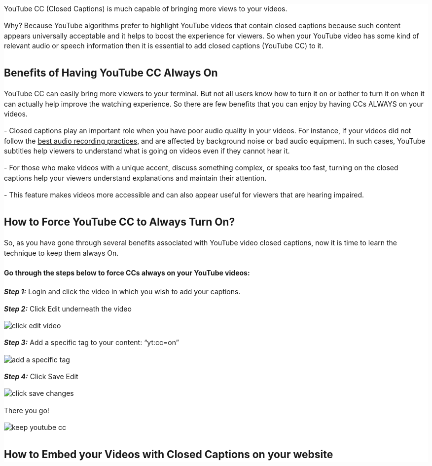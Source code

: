 YouTube CC (Closed Captions) is much capable of bringing more views to your videos.

Why? Because YouTube algorithms prefer to highlight YouTube videos that contain closed captions because such content appears universally acceptable and it helps to boost the experience for viewers. So when your YouTube video has some kind of relevant audio or speech information then it is essential to add closed captions (YouTube CC) to it.

## **Benefits of Having YouTube CC Always On**

YouTube CC can easily bring more viewers to your terminal. But not all users know how to turn it on or bother to turn it on when it can actually help improve the watching experience. So there are few benefits that you can enjoy by having CCs ALWAYS on your videos.

\- Closed captions play an important role when you have poor audio quality in your videos. For instance, if your videos did not follow the [best audio recording practices](https://tools.techidaily.com/wondershare/filmora/download/), and are affected by background noise or bad audio equipment. In such cases, YouTube subtitles help viewers to understand what is going on videos even if they cannot hear it.

\- For those who make videos with a unique accent, discuss something complex, or speaks too fast, turning on the closed captions help your viewers understand explanations and maintain their attention.

\- This feature makes videos more accessible and can also appear useful for viewers that are hearing impaired.

## **How to Force YouTube CC to Always Turn On?**

So, as you have gone through several benefits associated with YouTube video closed captions, now it is time to learn the technique to keep them always On.

#### **Go through the steps below to force CCs always on your YouTube videos:**

**_Step 1:_** Login and click the video in which you wish to add your captions.

**_Step 2:_** Click Edit underneath the video

![click edit video ](https://images.wondershare.com/filmora/article-images/click-edit-video1.png)

**_Step 3:_** Add a specific tag to your content: “yt:cc=on”

![add a specific tag](https://images.wondershare.com/filmora/article-images/add-specific-tag2.png)

**_Step 4:_** Click Save Edit

![click save changes](https://images.wondershare.com/filmora/article-images/click-save-change3.png)

 There you go!

![keep youtube cc](https://images.wondershare.com/filmora/article-images/keep-youtube-cc4.png)

## **How to Embed your Videos with Closed Captions on your website**
